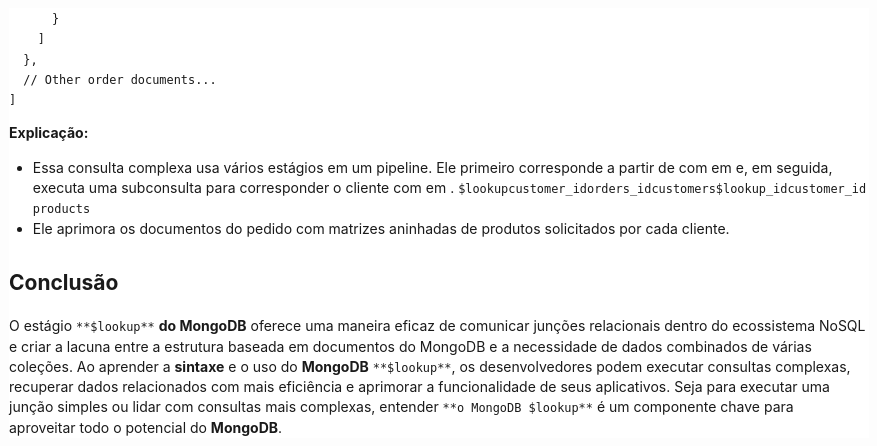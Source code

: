 ```
      }
    ]
  },
  // Other order documents...
]

```
**Explicação:**

- Essa consulta complexa usa vários estágios em um pipeline. Ele primeiro corresponde a partir de com em e, em seguida, executa uma subconsulta para corresponder o cliente com em . `$lookupcustomer_idorders_idcustomers$lookup_idcustomer_idproducts`
- Ele aprimora os documentos do pedido com matrizes aninhadas de produtos solicitados por cada cliente.

## Conclusão

O estágio `**$lookup**` **do MongoDB** oferece uma maneira eficaz de comunicar junções relacionais dentro do ecossistema NoSQL e criar a lacuna entre a estrutura baseada em documentos do MongoDB e a necessidade de dados combinados de várias coleções. Ao aprender a **sintaxe** e o uso do **MongoDB** `**$lookup**`, os desenvolvedores podem executar consultas complexas, recuperar dados relacionados com mais eficiência e aprimorar a funcionalidade de seus aplicativos. Seja para executar uma junção simples ou lidar com consultas mais complexas, entender `**o MongoDB $lookup**` é um componente chave para aproveitar todo o potencial do **MongoDB**.